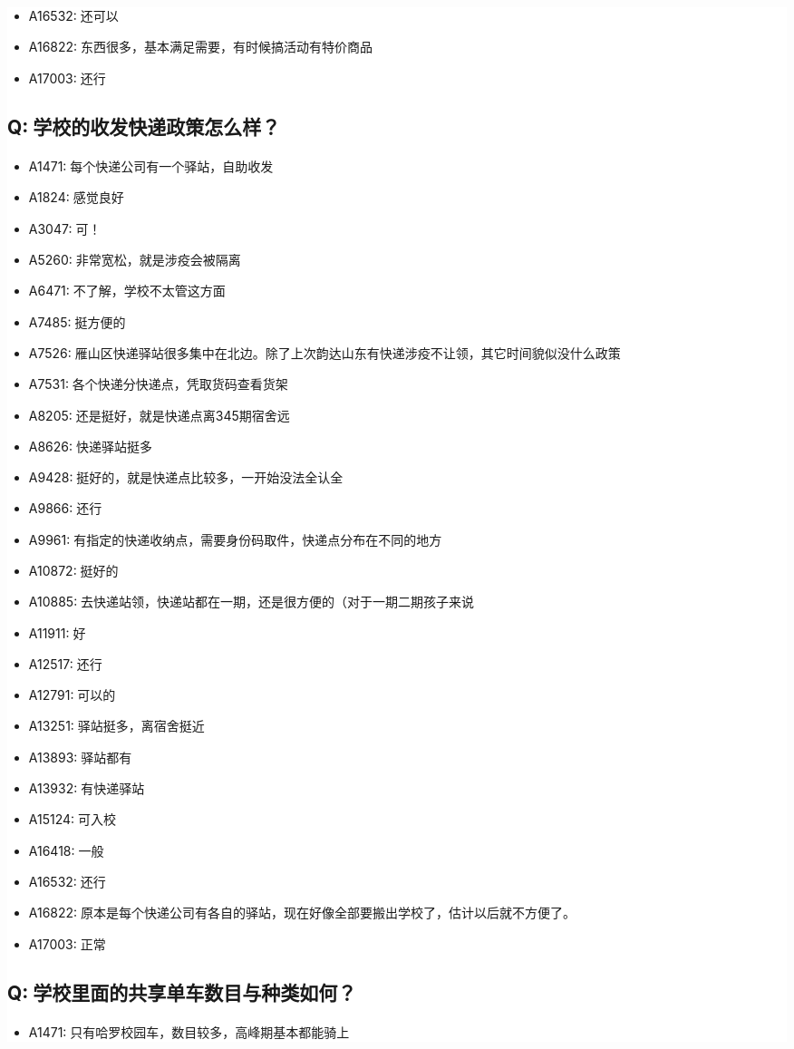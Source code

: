 - A16532: 还可以

- A16822: 东西很多，基本满足需要，有时候搞活动有特价商品

- A17003: 还行

## Q: 学校的收发快递政策怎么样？

- A1471: 每个快递公司有一个驿站，自助收发

- A1824: 感觉良好

- A3047: 可！

- A5260: 非常宽松，就是涉疫会被隔离

- A6471: 不了解，学校不太管这方面

- A7485: 挺方便的

- A7526: 雁山区快递驿站很多集中在北边。除了上次韵达山东有快递涉疫不让领，其它时间貌似没什么政策

- A7531: 各个快递分快递点，凭取货码查看货架

- A8205: 还是挺好，就是快递点离345期宿舍远

- A8626: 快递驿站挺多

- A9428: 挺好的，就是快递点比较多，一开始没法全认全

- A9866: 还行

- A9961: 有指定的快递收纳点，需要身份码取件，快递点分布在不同的地方

- A10872: 挺好的

- A10885: 去快递站领，快递站都在一期，还是很方便的（对于一期二期孩子来说

- A11911: 好

- A12517: 还行

- A12791: 可以的

- A13251: 驿站挺多，离宿舍挺近

- A13893: 驿站都有

- A13932: 有快递驿站

- A15124: 可入校

- A16418: 一般

- A16532: 还行

- A16822: 原本是每个快递公司有各自的驿站，现在好像全部要搬出学校了，估计以后就不方便了。

- A17003: 正常

## Q: 学校里面的共享单车数目与种类如何？

- A1471: 只有哈罗校园车，数目较多，高峰期基本都能骑上
